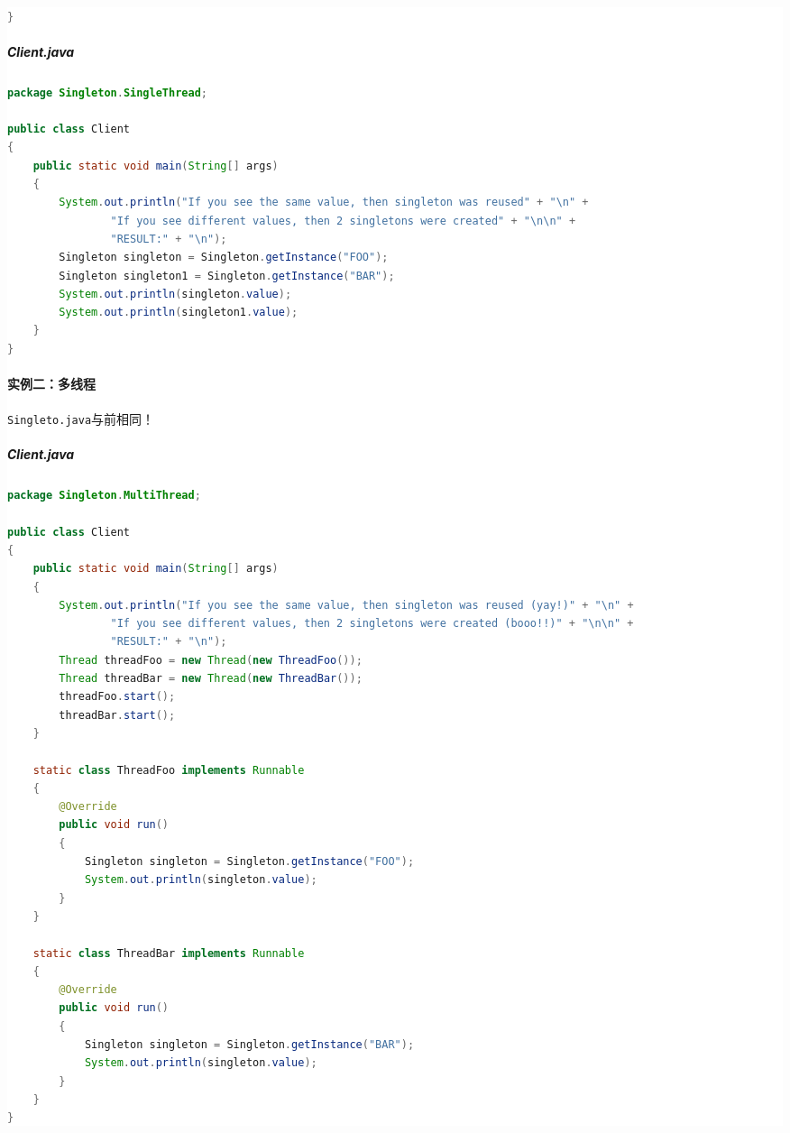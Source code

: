 ```java
}
```

##### Client.java
```java
package Singleton.SingleThread;

public class Client
{
    public static void main(String[] args)
    {
        System.out.println("If you see the same value, then singleton was reused" + "\n" +
                "If you see different values, then 2 singletons were created" + "\n\n" +
                "RESULT:" + "\n");
        Singleton singleton = Singleton.getInstance("FOO");
        Singleton singleton1 = Singleton.getInstance("BAR");
        System.out.println(singleton.value);
        System.out.println(singleton1.value);
    }
}
```

#### 实例二：多线程
`Singleto.java`与前相同！
##### Client.java
```java
package Singleton.MultiThread;

public class Client
{
    public static void main(String[] args)
    {
        System.out.println("If you see the same value, then singleton was reused (yay!)" + "\n" +
                "If you see different values, then 2 singletons were created (booo!!)" + "\n\n" +
                "RESULT:" + "\n");
        Thread threadFoo = new Thread(new ThreadFoo());
        Thread threadBar = new Thread(new ThreadBar());
        threadFoo.start();
        threadBar.start();
    }

    static class ThreadFoo implements Runnable
    {
        @Override
        public void run()
        {
            Singleton singleton = Singleton.getInstance("FOO");
            System.out.println(singleton.value);
        }
    }

    static class ThreadBar implements Runnable
    {
        @Override
        public void run()
        {
            Singleton singleton = Singleton.getInstance("BAR");
            System.out.println(singleton.value);
        }
    }
}
```
